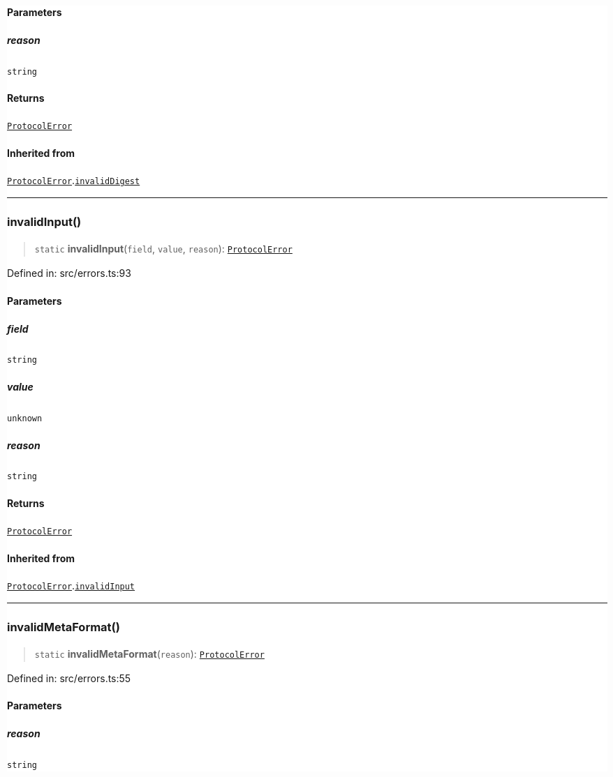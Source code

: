 #### Parameters

##### reason

`string`

#### Returns

[`ProtocolError`](ProtocolError.md)

#### Inherited from

[`ProtocolError`](ProtocolError.md).[`invalidDigest`](ProtocolError.md#invaliddigest)

***

### invalidInput()

> `static` **invalidInput**(`field`, `value`, `reason`): [`ProtocolError`](ProtocolError.md)

Defined in: src/errors.ts:93

#### Parameters

##### field

`string`

##### value

`unknown`

##### reason

`string`

#### Returns

[`ProtocolError`](ProtocolError.md)

#### Inherited from

[`ProtocolError`](ProtocolError.md).[`invalidInput`](ProtocolError.md#invalidinput)

***

### invalidMetaFormat()

> `static` **invalidMetaFormat**(`reason`): [`ProtocolError`](ProtocolError.md)

Defined in: src/errors.ts:55

#### Parameters

##### reason

`string`
